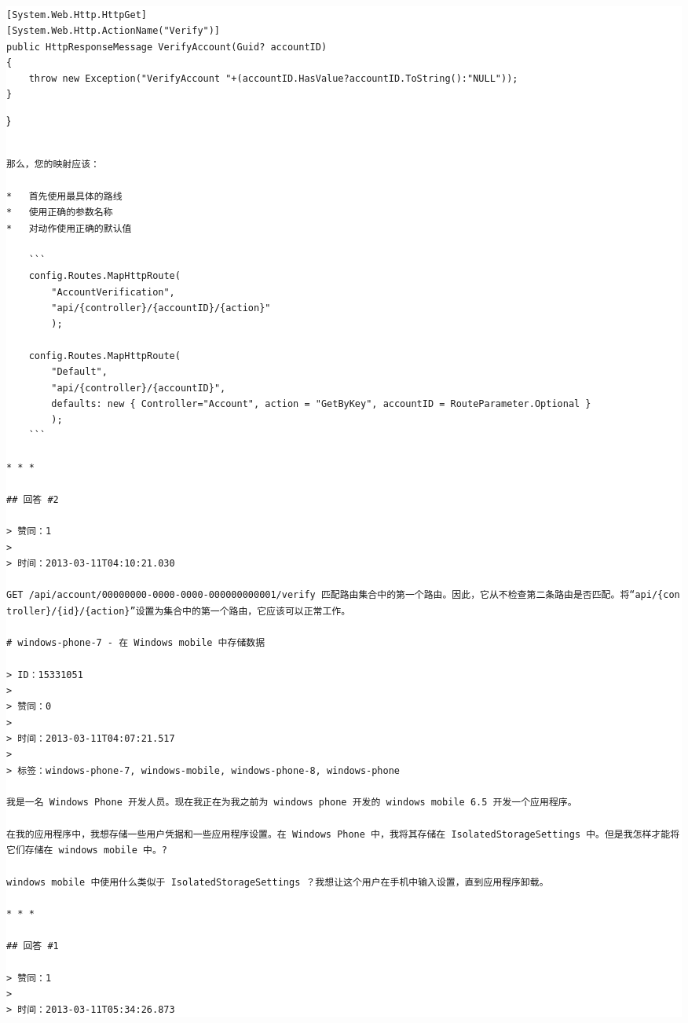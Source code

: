     [System.Web.Http.HttpGet]
    [System.Web.Http.ActionName("Verify")]
    public HttpResponseMessage VerifyAccount(Guid? accountID)
    {
        throw new Exception("VerifyAccount "+(accountID.HasValue?accountID.ToString():"NULL"));
    }
} 
```

那么，您的映射应该：

*   首先使用最具体的路线
*   使用正确的参数名称
*   对动作使用正确的默认值

    ```
    config.Routes.MapHttpRoute(
        "AccountVerification",
        "api/{controller}/{accountID}/{action}"
        );

    config.Routes.MapHttpRoute(
        "Default",
        "api/{controller}/{accountID}",
        defaults: new { Controller="Account", action = "GetByKey", accountID = RouteParameter.Optional }
        ); 
    ```

* * *

## 回答 #2

> 赞同：1
> 
> 时间：2013-03-11T04:10:21.030

GET /api/account/00000000-0000-0000-000000000001/verify 匹配路由集合中的第一个路由。因此，它从不检查第二条路由是否匹配。将“api/{controller}/{id}/{action}”设置为集合中的第一个路由，它应该可以正常工作。

# windows-phone-7 - 在 Windows mobile 中存储数据

> ID：15331051
> 
> 赞同：0
> 
> 时间：2013-03-11T04:07:21.517
> 
> 标签：windows-phone-7, windows-mobile, windows-phone-8, windows-phone

我是一名 Windows Phone 开发人员。现在我正在为我之前为 windows phone 开发的 windows mobile 6.5 开发一个应用程序。

在我的应用程序中，我想存储一些用户凭据和一些应用程序设置。在 Windows Phone 中，我将其存储在 IsolatedStorageSettings 中。但是我怎样才能将它们存储在 windows mobile 中。?

windows mobile 中使用什么类似于 IsolatedStorageSettings ？我想让这个用户在手机中输入设置，直到应用程序卸载。

* * *

## 回答 #1

> 赞同：1
> 
> 时间：2013-03-11T05:34:26.873
```